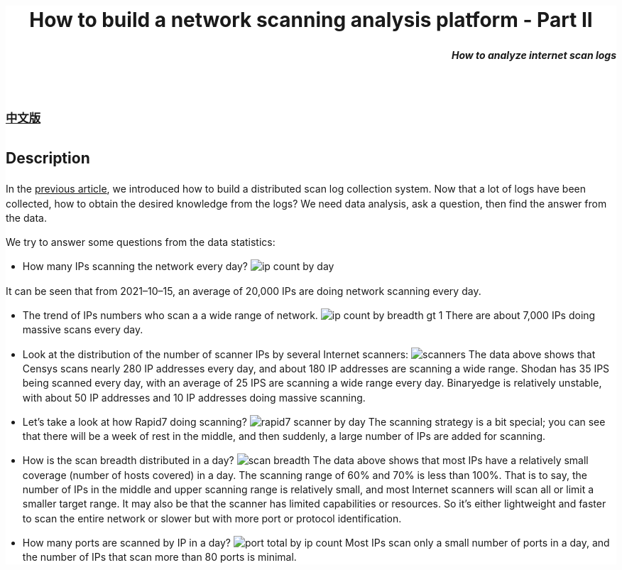 <h1 align="center">
How to build a network scanning analysis platform - Part II
</h1>
<h5 align="right">How to analyze internet scan logs</h5>
<br/>

### [中文版](howto_CN_2.md)

## Description
In the [previous article](howto_1.md), we introduced how to build a distributed scan log collection system. Now that a lot of logs have been collected, how to obtain the desired knowledge from the logs? We need data analysis, ask a question, then find the answer from the data.

We try to answer some questions from the data statistics:

- How many IPs scanning the network every day?
![ip count by day](./ip_count_by_day.jpg)

It can be seen that from 2021–10–15, an average of 20,000 IPs are doing network scanning every day.

- The trend of IPs numbers who scan a a wide range of network.
![ip count by breadth gt 1](./breadth_gt_1_ips_by_day.jpg)
There are about 7,000 IPs doing massive scans every day.

- Look at the distribution of the number of scanner IPs by several Internet scanners:
![scanners](./scanners.png)
The data above shows that Censys scans nearly 280 IP addresses every day, and about 180 IP addresses are scanning a wide range. Shodan has 35 IPS being scanned every day, with an average of 25 IPS are scanning a wide range every day. Binaryedge is relatively unstable, with about 50 IP addresses and 10 IP addresses doing massive scanning.

- Let’s take a look at how Rapid7 doing scanning?
![rapid7 scanner by day](./rapid7_count_by_day.jpg)
The scanning strategy is a bit special; you can see that there will be a week of rest in the middle, and then suddenly, a large number of IPs are added for scanning.

- How is the scan breadth distributed in a day?
![scan breadth](./count_by_breadth.jpg)
The data above shows that most IPs have a relatively small coverage (number of hosts covered) in a day.
The scanning range of 60% and 70% is less than 100%. That is to say, the number of IPs in the middle and upper scanning range is relatively small, and most Internet scanners will scan all or limit a smaller target range.
It may also be that the scanner has limited capabilities or resources. So it’s either lightweight and faster to scan the entire network or slower but with more port or protocol identification.

- How many ports are scanned by IP in a day?
![port total by ip count](./port_total_by_ip_count.jpg)
Most IPs scan only a small number of ports in a day, and the number of IPs that scan more than 80 ports is minimal.
